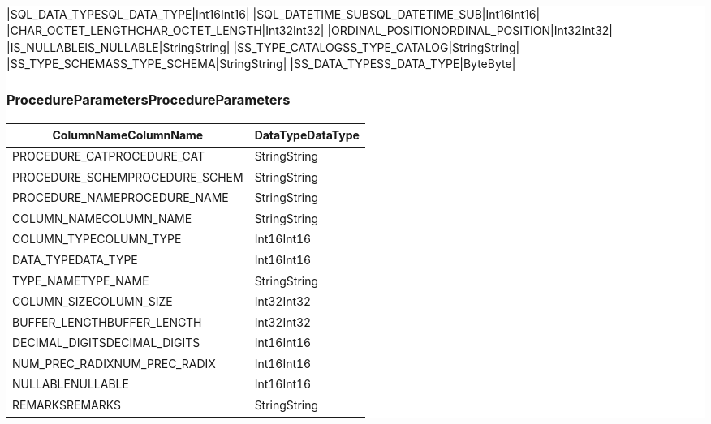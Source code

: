 |<span data-ttu-id="4b8e0-254">SQL_DATA_TYPE</span><span class="sxs-lookup"><span data-stu-id="4b8e0-254">SQL_DATA_TYPE</span></span>|<span data-ttu-id="4b8e0-255">Int16</span><span class="sxs-lookup"><span data-stu-id="4b8e0-255">Int16</span></span>|
|<span data-ttu-id="4b8e0-256">SQL_DATETIME_SUB</span><span class="sxs-lookup"><span data-stu-id="4b8e0-256">SQL_DATETIME_SUB</span></span>|<span data-ttu-id="4b8e0-257">Int16</span><span class="sxs-lookup"><span data-stu-id="4b8e0-257">Int16</span></span>|
|<span data-ttu-id="4b8e0-258">CHAR_OCTET_LENGTH</span><span class="sxs-lookup"><span data-stu-id="4b8e0-258">CHAR_OCTET_LENGTH</span></span>|<span data-ttu-id="4b8e0-259">Int32</span><span class="sxs-lookup"><span data-stu-id="4b8e0-259">Int32</span></span>|
|<span data-ttu-id="4b8e0-260">ORDINAL_POSITION</span><span class="sxs-lookup"><span data-stu-id="4b8e0-260">ORDINAL_POSITION</span></span>|<span data-ttu-id="4b8e0-261">Int32</span><span class="sxs-lookup"><span data-stu-id="4b8e0-261">Int32</span></span>|
|<span data-ttu-id="4b8e0-262">IS_NULLABLE</span><span class="sxs-lookup"><span data-stu-id="4b8e0-262">IS_NULLABLE</span></span>|<span data-ttu-id="4b8e0-263">String</span><span class="sxs-lookup"><span data-stu-id="4b8e0-263">String</span></span>|
|<span data-ttu-id="4b8e0-264">SS_TYPE_CATALOG</span><span class="sxs-lookup"><span data-stu-id="4b8e0-264">SS_TYPE_CATALOG</span></span>|<span data-ttu-id="4b8e0-265">String</span><span class="sxs-lookup"><span data-stu-id="4b8e0-265">String</span></span>|
|<span data-ttu-id="4b8e0-266">SS_TYPE_SCHEMA</span><span class="sxs-lookup"><span data-stu-id="4b8e0-266">SS_TYPE_SCHEMA</span></span>|<span data-ttu-id="4b8e0-267">String</span><span class="sxs-lookup"><span data-stu-id="4b8e0-267">String</span></span>|
|<span data-ttu-id="4b8e0-268">SS_DATA_TYPE</span><span class="sxs-lookup"><span data-stu-id="4b8e0-268">SS_DATA_TYPE</span></span>|<span data-ttu-id="4b8e0-269">Byte</span><span class="sxs-lookup"><span data-stu-id="4b8e0-269">Byte</span></span>|

### <a name="procedureparameters"></a><span data-ttu-id="4b8e0-270">ProcedureParameters</span><span class="sxs-lookup"><span data-stu-id="4b8e0-270">ProcedureParameters</span></span>

|<span data-ttu-id="4b8e0-271">ColumnName</span><span class="sxs-lookup"><span data-stu-id="4b8e0-271">ColumnName</span></span>|<span data-ttu-id="4b8e0-272">DataType</span><span class="sxs-lookup"><span data-stu-id="4b8e0-272">DataType</span></span>|
|----------------|--------------|
|<span data-ttu-id="4b8e0-273">PROCEDURE_CAT</span><span class="sxs-lookup"><span data-stu-id="4b8e0-273">PROCEDURE_CAT</span></span>|<span data-ttu-id="4b8e0-274">String</span><span class="sxs-lookup"><span data-stu-id="4b8e0-274">String</span></span>|
|<span data-ttu-id="4b8e0-275">PROCEDURE_SCHEM</span><span class="sxs-lookup"><span data-stu-id="4b8e0-275">PROCEDURE_SCHEM</span></span>|<span data-ttu-id="4b8e0-276">String</span><span class="sxs-lookup"><span data-stu-id="4b8e0-276">String</span></span>|
|<span data-ttu-id="4b8e0-277">PROCEDURE_NAME</span><span class="sxs-lookup"><span data-stu-id="4b8e0-277">PROCEDURE_NAME</span></span>|<span data-ttu-id="4b8e0-278">String</span><span class="sxs-lookup"><span data-stu-id="4b8e0-278">String</span></span>|
|<span data-ttu-id="4b8e0-279">COLUMN_NAME</span><span class="sxs-lookup"><span data-stu-id="4b8e0-279">COLUMN_NAME</span></span>|<span data-ttu-id="4b8e0-280">String</span><span class="sxs-lookup"><span data-stu-id="4b8e0-280">String</span></span>|
|<span data-ttu-id="4b8e0-281">COLUMN_TYPE</span><span class="sxs-lookup"><span data-stu-id="4b8e0-281">COLUMN_TYPE</span></span>|<span data-ttu-id="4b8e0-282">Int16</span><span class="sxs-lookup"><span data-stu-id="4b8e0-282">Int16</span></span>|
|<span data-ttu-id="4b8e0-283">DATA_TYPE</span><span class="sxs-lookup"><span data-stu-id="4b8e0-283">DATA_TYPE</span></span>|<span data-ttu-id="4b8e0-284">Int16</span><span class="sxs-lookup"><span data-stu-id="4b8e0-284">Int16</span></span>|
|<span data-ttu-id="4b8e0-285">TYPE_NAME</span><span class="sxs-lookup"><span data-stu-id="4b8e0-285">TYPE_NAME</span></span>|<span data-ttu-id="4b8e0-286">String</span><span class="sxs-lookup"><span data-stu-id="4b8e0-286">String</span></span>|
|<span data-ttu-id="4b8e0-287">COLUMN_SIZE</span><span class="sxs-lookup"><span data-stu-id="4b8e0-287">COLUMN_SIZE</span></span>|<span data-ttu-id="4b8e0-288">Int32</span><span class="sxs-lookup"><span data-stu-id="4b8e0-288">Int32</span></span>|
|<span data-ttu-id="4b8e0-289">BUFFER_LENGTH</span><span class="sxs-lookup"><span data-stu-id="4b8e0-289">BUFFER_LENGTH</span></span>|<span data-ttu-id="4b8e0-290">Int32</span><span class="sxs-lookup"><span data-stu-id="4b8e0-290">Int32</span></span>|
|<span data-ttu-id="4b8e0-291">DECIMAL_DIGITS</span><span class="sxs-lookup"><span data-stu-id="4b8e0-291">DECIMAL_DIGITS</span></span>|<span data-ttu-id="4b8e0-292">Int16</span><span class="sxs-lookup"><span data-stu-id="4b8e0-292">Int16</span></span>|
|<span data-ttu-id="4b8e0-293">NUM_PREC_RADIX</span><span class="sxs-lookup"><span data-stu-id="4b8e0-293">NUM_PREC_RADIX</span></span>|<span data-ttu-id="4b8e0-294">Int16</span><span class="sxs-lookup"><span data-stu-id="4b8e0-294">Int16</span></span>|
|<span data-ttu-id="4b8e0-295">NULLABLE</span><span class="sxs-lookup"><span data-stu-id="4b8e0-295">NULLABLE</span></span>|<span data-ttu-id="4b8e0-296">Int16</span><span class="sxs-lookup"><span data-stu-id="4b8e0-296">Int16</span></span>|
|<span data-ttu-id="4b8e0-297">REMARKS</span><span class="sxs-lookup"><span data-stu-id="4b8e0-297">REMARKS</span></span>|<span data-ttu-id="4b8e0-298">String</span><span class="sxs-lookup"><span data-stu-id="4b8e0-298">String</span></span>|